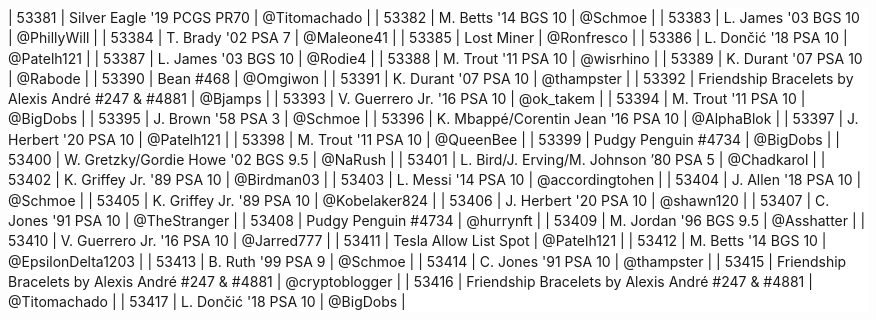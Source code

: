 | 53381 |  Silver Eagle &#039;19 PCGS PR70 | \@Titomachado |
| 53382 |  M. Betts &#039;14 BGS 10 | \@Schmoe |
| 53383 |  L. James &#039;03 BGS 10 | \@PhillyWill |
| 53384 |  T. Brady &#039;02 PSA 7 | \@Maleone41 |
| 53385 |  Lost Miner | \@Ronfresco |
| 53386 |  L. Dončić &#039;18 PSA 10 | \@Patelh121 |
| 53387 |  L. James &#039;03 BGS 10 | \@Rodie4 |
| 53388 |  M. Trout &#039;11 PSA 10 | \@wisrhino |
| 53389 |  K. Durant &#039;07 PSA 10 | \@Rabode |
| 53390 |  Bean #468 | \@Omgiwon |
| 53391 |  K. Durant &#039;07 PSA 10 | \@thampster |
| 53392 |  Friendship Bracelets by Alexis André #247 &amp; #4881 | \@Bjamps |
| 53393 |  V. Guerrero Jr. &#039;16 PSA 10 | \@ok_takem |
| 53394 |  M. Trout &#039;11 PSA 10 | \@BigDobs |
| 53395 |  J. Brown &#039;58 PSA 3 | \@Schmoe |
| 53396 |  K. Mbappé/Corentin Jean &#039;16 PSA 10 | \@AlphaBlok |
| 53397 |  J. Herbert &#039;20 PSA 10 | \@Patelh121 |
| 53398 |  M. Trout &#039;11 PSA 10 | \@QueenBee |
| 53399 |  Pudgy Penguin #4734 | \@BigDobs |
| 53400 |  W. Gretzky/Gordie Howe &#039;02 BGS 9.5 | \@NaRush |
| 53401 |  L. Bird/J. Erving/M. Johnson ’80 PSA 5 | \@Chadkarol |
| 53402 |  K. Griffey Jr. &#039;89 PSA 10 | \@Birdman03 |
| 53403 |  L. Messi &#039;14 PSA 10 | \@accordingtohen |
| 53404 |  J. Allen &#039;18 PSA 10 | \@Schmoe |
| 53405 |  K. Griffey Jr. &#039;89 PSA 10 | \@Kobelaker824 |
| 53406 |  J. Herbert &#039;20 PSA 10 | \@shawn120 |
| 53407 |  C. Jones &#039;91 PSA 10 | \@TheStranger |
| 53408 |  Pudgy Penguin #4734 | \@hurrynft |
| 53409 |  M. Jordan &#039;96 BGS 9.5 | \@Asshatter |
| 53410 |  V. Guerrero Jr. &#039;16 PSA 10 | \@Jarred777 |
| 53411 |  Tesla Allow List Spot | \@Patelh121 |
| 53412 |  M. Betts &#039;14 BGS 10 | \@EpsilonDelta1203 |
| 53413 |  B. Ruth &#039;99 PSA 9 | \@Schmoe |
| 53414 |  C. Jones &#039;91 PSA 10 | \@thampster |
| 53415 |  Friendship Bracelets by Alexis André #247 &amp; #4881 | \@cryptoblogger |
| 53416 |  Friendship Bracelets by Alexis André #247 &amp; #4881 | \@Titomachado |
| 53417 |  L. Dončić &#039;18 PSA 10 | \@BigDobs |